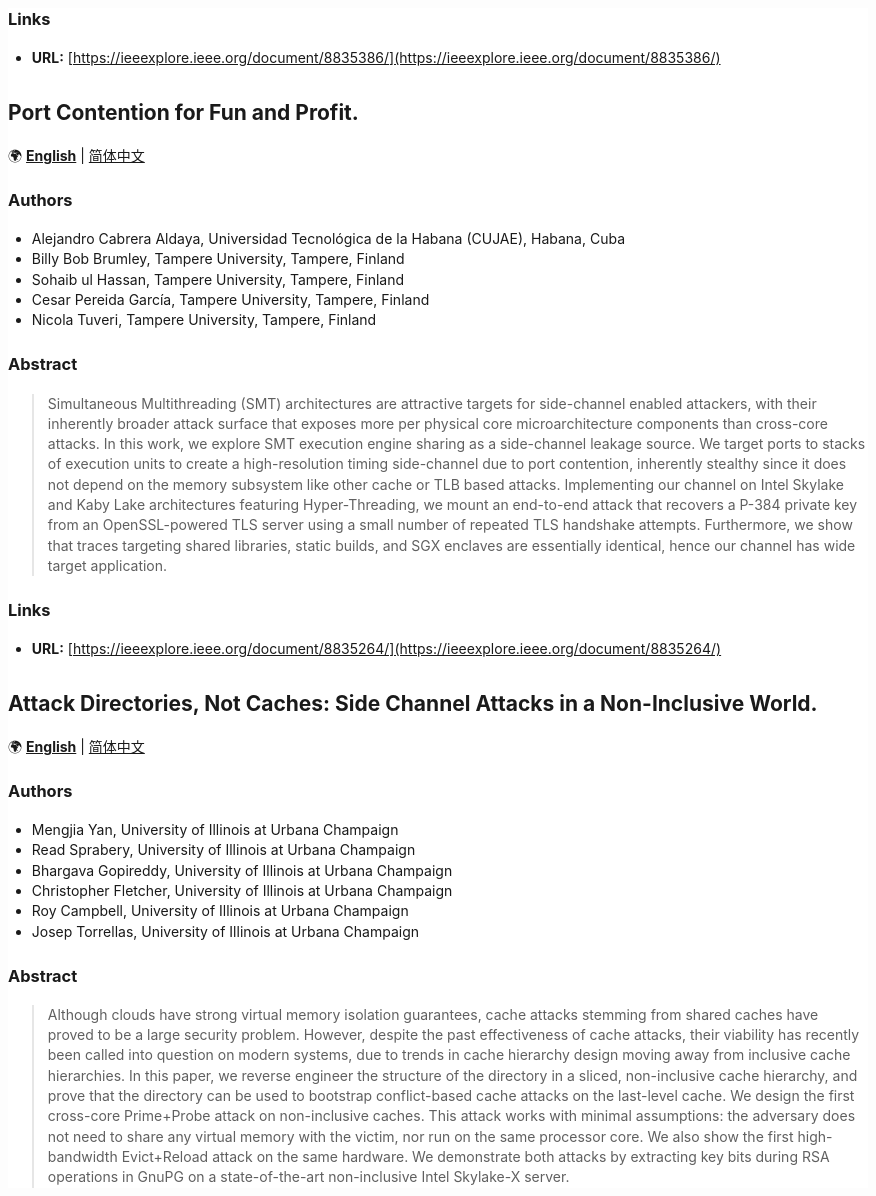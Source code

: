 
### Links
- **URL:** [https://ieeexplore.ieee.org/document/8835386/](https://ieeexplore.ieee.org/document/8835386/)
## Port Contention for Fun and Profit.
🌍 **[English](../../../docs/en/IEEE%20Symposium%20on%20Security%20and%20Privacy/IEEE%20Symposium%20on%20Security%20and%20Privacy[2019].md#port-contention-for-fun-and-profit)** | [简体中文](../../../docs/zh-CN/IEEE%20Symposium%20on%20Security%20and%20Privacy/IEEE%20Symposium%20on%20Security%20and%20Privacy[2019].md#port-contention-for-fun-and-profit)
### Authors
* Alejandro Cabrera Aldaya, Universidad Tecnológica de la Habana (CUJAE), Habana, Cuba
* Billy Bob Brumley, Tampere University, Tampere, Finland
* Sohaib ul Hassan, Tampere University, Tampere, Finland
* Cesar Pereida García, Tampere University, Tampere, Finland
* Nicola Tuveri, Tampere University, Tampere, Finland
### Abstract
> Simultaneous Multithreading (SMT) architectures are attractive targets for side-channel enabled attackers, with their inherently broader attack surface that exposes more per physical core microarchitecture components than cross-core attacks. In this work, we explore SMT execution engine sharing as a side-channel leakage source. We target ports to stacks of execution units to create a high-resolution timing side-channel due to port contention, inherently stealthy since it does not depend on the memory subsystem like other cache or TLB based attacks. Implementing our channel on Intel Skylake and Kaby Lake architectures featuring Hyper-Threading, we mount an end-to-end attack that recovers a P-384 private key from an OpenSSL-powered TLS server using a small number of repeated TLS handshake attempts. Furthermore, we show that traces targeting shared libraries, static builds, and SGX enclaves are essentially identical, hence our channel has wide target application.

### Links
- **URL:** [https://ieeexplore.ieee.org/document/8835264/](https://ieeexplore.ieee.org/document/8835264/)
## Attack Directories, Not Caches: Side Channel Attacks in a Non-Inclusive World.
🌍 **[English](../../../docs/en/IEEE%20Symposium%20on%20Security%20and%20Privacy/IEEE%20Symposium%20on%20Security%20and%20Privacy[2019].md#attack-directories-not-caches-side-channel-attacks-in-a-non-inclusive-world)** | [简体中文](../../../docs/zh-CN/IEEE%20Symposium%20on%20Security%20and%20Privacy/IEEE%20Symposium%20on%20Security%20and%20Privacy[2019].md#attack-directories-not-caches-side-channel-attacks-in-a-non-inclusive-world)
### Authors
* Mengjia Yan, University of Illinois at Urbana Champaign
* Read Sprabery, University of Illinois at Urbana Champaign
* Bhargava Gopireddy, University of Illinois at Urbana Champaign
* Christopher Fletcher, University of Illinois at Urbana Champaign
* Roy Campbell, University of Illinois at Urbana Champaign
* Josep Torrellas, University of Illinois at Urbana Champaign
### Abstract
> Although clouds have strong virtual memory isolation guarantees, cache attacks stemming from shared caches have proved to be a large security problem. However, despite the past effectiveness of cache attacks, their viability has recently been called into question on modern systems, due to trends in cache hierarchy design moving away from inclusive cache hierarchies. In this paper, we reverse engineer the structure of the directory in a sliced, non-inclusive cache hierarchy, and prove that the directory can be used to bootstrap conflict-based cache attacks on the last-level cache. We design the first cross-core Prime+Probe attack on non-inclusive caches. This attack works with minimal assumptions: the adversary does not need to share any virtual memory with the victim, nor run on the same processor core. We also show the first high-bandwidth Evict+Reload attack on the same hardware. We demonstrate both attacks by extracting key bits during RSA operations in GnuPG on a state-of-the-art non-inclusive Intel Skylake-X server.
